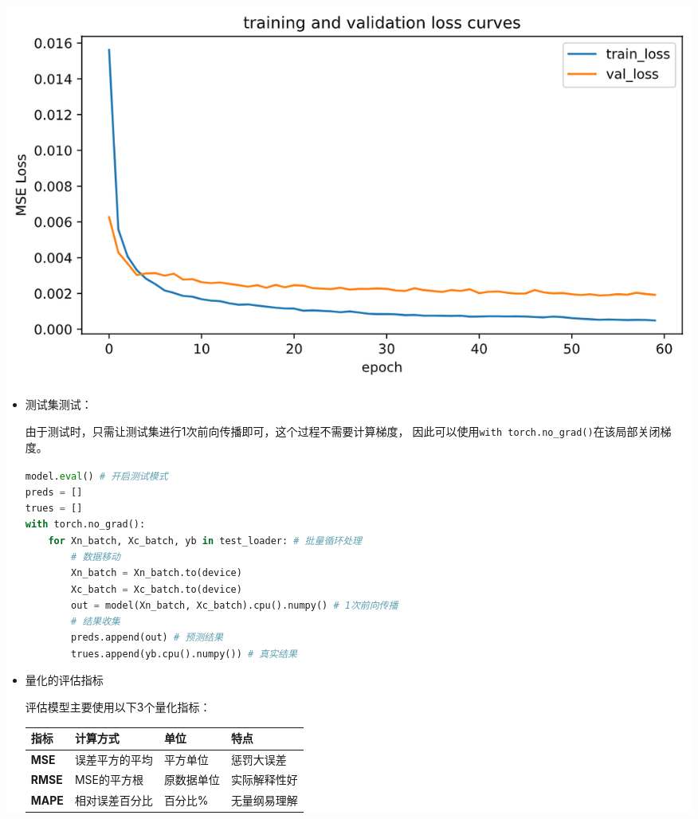   ![curve](pictures/curve.png)

- 测试集测试：

  由于测试时，只需让测试集进行1次前向传播即可，这个过程不需要计算梯度， 因此可以使用`with torch.no_grad()`在该局部关闭梯度。

  ```py
  model.eval() # 开启测试模式
  preds = []
  trues = []
  with torch.no_grad():
      for Xn_batch, Xc_batch, yb in test_loader: # 批量循环处理
          # 数据移动
          Xn_batch = Xn_batch.to(device)
          Xc_batch = Xc_batch.to(device)
          out = model(Xn_batch, Xc_batch).cpu().numpy() # 1次前向传播
          # 结果收集
          preds.append(out) # 预测结果
          trues.append(yb.cpu().numpy()) # 真实结果
  ```

- 量化的评估指标

  评估模型主要使用以下3个量化指标：

  | 指标     | 计算方式       | 单位       | 特点         |
  | :------- | :------------- | :--------- | :----------- |
  | **MSE**  | 误差平方的平均 | 平方单位   | 惩罚大误差   |
  | **RMSE** | MSE的平方根    | 原数据单位 | 实际解释性好 |
  | **MAPE** | 相对误差百分比 | 百分比%    | 无量纲易理解 |
